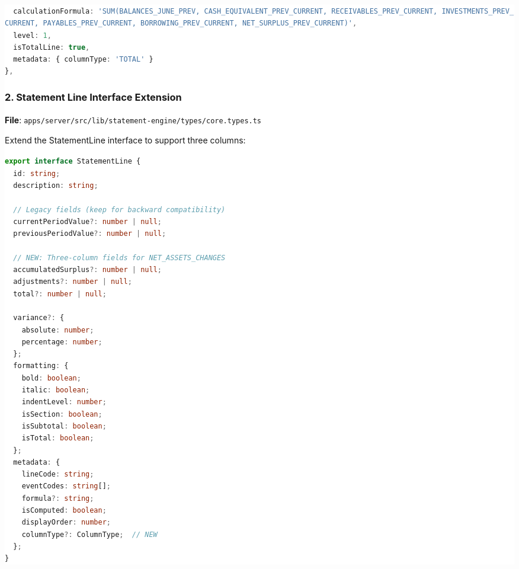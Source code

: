 ```typescript
  calculationFormula: 'SUM(BALANCES_JUNE_PREV, CASH_EQUIVALENT_PREV_CURRENT, RECEIVABLES_PREV_CURRENT, INVESTMENTS_PREV_CURRENT, PAYABLES_PREV_CURRENT, BORROWING_PREV_CURRENT, NET_SURPLUS_PREV_CURRENT)', 
  level: 1, 
  isTotalLine: true,
  metadata: { columnType: 'TOTAL' }
},
```

### 2. Statement Line Interface Extension

**File**: `apps/server/src/lib/statement-engine/types/core.types.ts`

Extend the StatementLine interface to support three columns:

```typescript
export interface StatementLine {
  id: string;
  description: string;
  
  // Legacy fields (keep for backward compatibility)
  currentPeriodValue?: number | null;
  previousPeriodValue?: number | null;
  
  // NEW: Three-column fields for NET_ASSETS_CHANGES
  accumulatedSurplus?: number | null;
  adjustments?: number | null;
  total?: number | null;
  
  variance?: {
    absolute: number;
    percentage: number;
  };
  formatting: {
    bold: boolean;
    italic: boolean;
    indentLevel: number;
    isSection: boolean;
    isSubtotal: boolean;
    isTotal: boolean;
  };
  metadata: {
    lineCode: string;
    eventCodes: string[];
    formula?: string;
    isComputed: boolean;
    displayOrder: number;
    columnType?: ColumnType;  // NEW
  };
}
```
